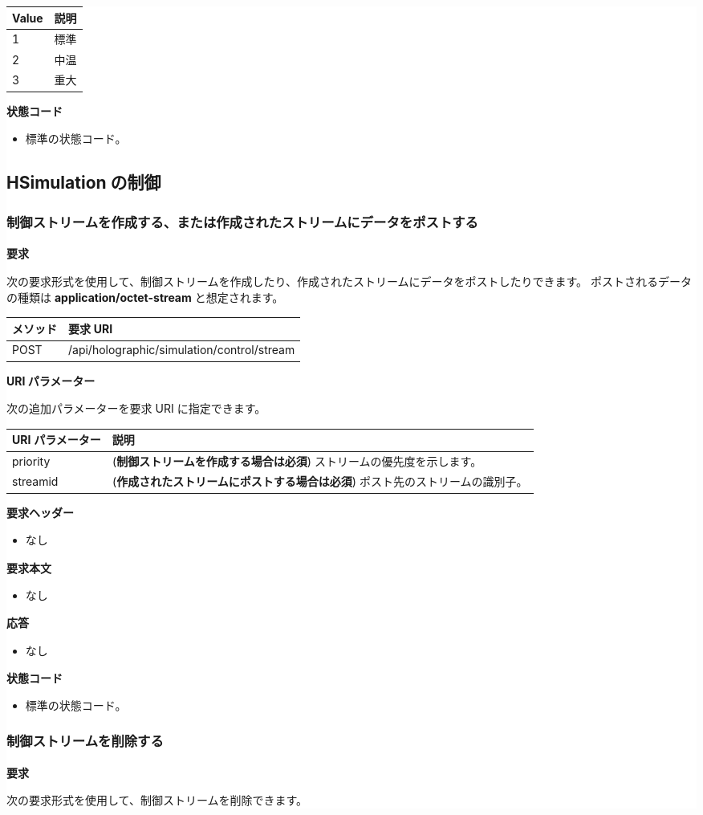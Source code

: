 | Value | 説明 |
| --- | --- |
| 1 | 標準 |
| 2 | 中温 |
| 3 | 重大 |

**状態コード**

- 標準の状態コード。

## <a name="hsimulation-control"></a>HSimulation の制御
### <a name="create-a-control-stream-or-post-data-to-a-created-stream"></a>制御ストリームを作成する、または作成されたストリームにデータをポストする

**要求**

次の要求形式を使用して、制御ストリームを作成したり、作成されたストリームにデータをポストしたりできます。 ポストされるデータの種類は **application/octet-stream** と想定されます。
 
| メソッド      | 要求 URI |
| :------     | :----- |
| POST | /api/holographic/simulation/control/stream |


**URI パラメーター**

次の追加パラメーターを要求 URI に指定できます。

| URI パラメーター | 説明 |
| :---          | :--- |
| priority   | (**制御ストリームを作成する場合は必須**) ストリームの優先度を示します。 |
| streamid   | (**作成されたストリームにポストする場合は必須**) ポスト先のストリームの識別子。 |

**要求ヘッダー**

- なし

**要求本文**

- なし

**応答**

- なし

**状態コード**

- 標準の状態コード。

### <a name="delete-a-control-stream"></a>制御ストリームを削除する

**要求**

次の要求形式を使用して、制御ストリームを削除できます。
 